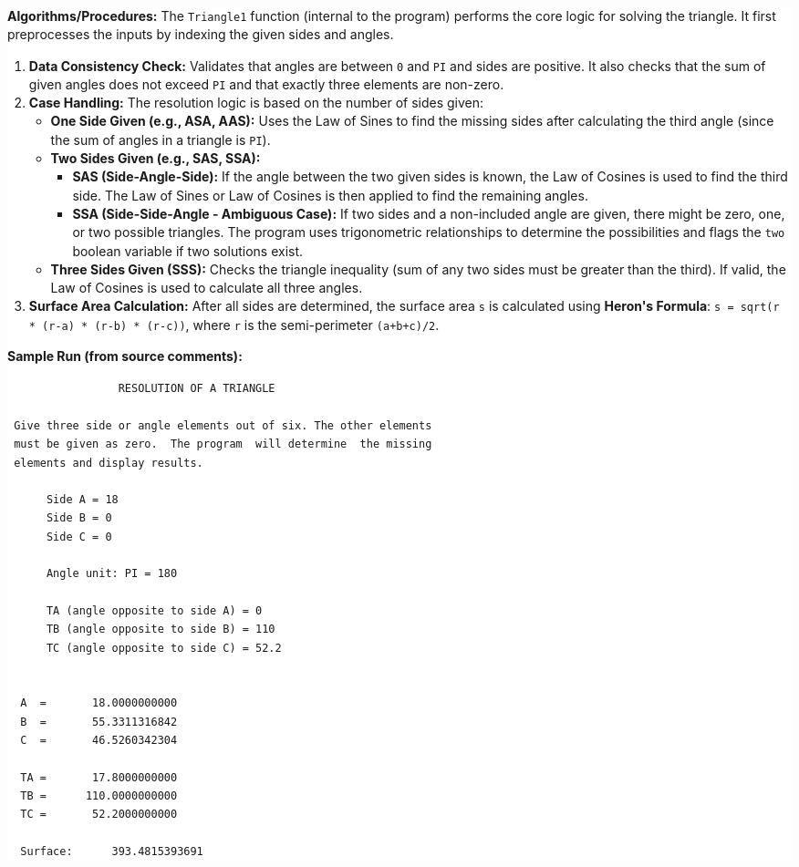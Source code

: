 **Algorithms/Procedures:**
The `Triangle1` function (internal to the program) performs the core logic for solving the triangle. It first preprocesses the inputs by indexing the given sides and angles.
1.  **Data Consistency Check:** Validates that angles are between `0` and `PI` and sides are positive. It also checks that the sum of given angles does not exceed `PI` and that exactly three elements are non-zero.
2.  **Case Handling:** The resolution logic is based on the number of sides given:
    *   **One Side Given (e.g., ASA, AAS):** Uses the Law of Sines to find the missing sides after calculating the third angle (since the sum of angles in a triangle is `PI`).
    *   **Two Sides Given (e.g., SAS, SSA):**
        *   **SAS (Side-Angle-Side):** If the angle between the two given sides is known, the Law of Cosines is used to find the third side. The Law of Sines or Law of Cosines is then applied to find the remaining angles.
        *   **SSA (Side-Side-Angle - Ambiguous Case):** If two sides and a non-included angle are given, there might be zero, one, or two possible triangles. The program uses trigonometric relationships to determine the possibilities and flags the `two` boolean variable if two solutions exist.
    *   **Three Sides Given (SSS):** Checks the triangle inequality (sum of any two sides must be greater than the third). If valid, the Law of Cosines is used to calculate all three angles.
3.  **Surface Area Calculation:** After all sides are determined, the surface area `s` is calculated using **Heron's Formula**: `s = sqrt(r * (r-a) * (r-b) * (r-c))`, where `r` is the semi-perimeter `(a+b+c)/2`.

**Sample Run (from source comments):**
```
                 RESOLUTION OF A TRIANGLE

 Give three side or angle elements out of six. The other elements
 must be given as zero.  The program  will determine  the missing
 elements and display results.

      Side A = 18
      Side B = 0
      Side C = 0

      Angle unit: PI = 180

      TA (angle opposite to side A) = 0
      TB (angle opposite to side B) = 110
      TC (angle opposite to side C) = 52.2


  A  =       18.0000000000
  B  =       55.3311316842
  C  =       46.5260342304

  TA =       17.8000000000
  TB =      110.0000000000
  TC =       52.2000000000

  Surface:      393.4815393691
```
